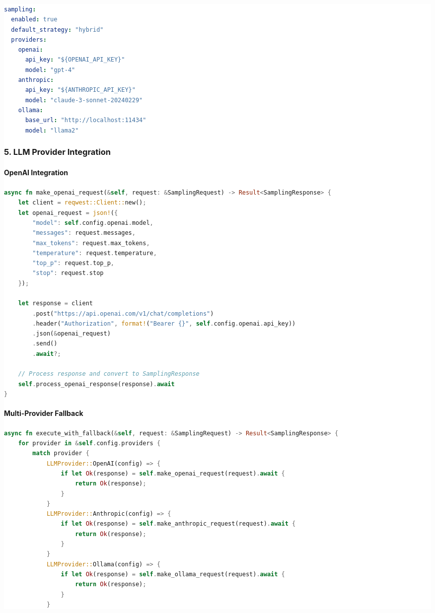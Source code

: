 ```yaml
sampling:
  enabled: true
  default_strategy: "hybrid"
  providers:
    openai:
      api_key: "${OPENAI_API_KEY}"
      model: "gpt-4"
    anthropic:
      api_key: "${ANTHROPIC_API_KEY}"
      model: "claude-3-sonnet-20240229"
    ollama:
      base_url: "http://localhost:11434"
      model: "llama2"
```

### 5. LLM Provider Integration

#### OpenAI Integration

```rust
async fn make_openai_request(&self, request: &SamplingRequest) -> Result<SamplingResponse> {
    let client = reqwest::Client::new();
    let openai_request = json!({
        "model": self.config.openai.model,
        "messages": request.messages,
        "max_tokens": request.max_tokens,
        "temperature": request.temperature,
        "top_p": request.top_p,
        "stop": request.stop
    });
    
    let response = client
        .post("https://api.openai.com/v1/chat/completions")
        .header("Authorization", format!("Bearer {}", self.config.openai.api_key))
        .json(&openai_request)
        .send()
        .await?;
        
    // Process response and convert to SamplingResponse
    self.process_openai_response(response).await
}
```

#### Multi-Provider Fallback

```rust
async fn execute_with_fallback(&self, request: &SamplingRequest) -> Result<SamplingResponse> {
    for provider in &self.config.providers {
        match provider {
            LLMProvider::OpenAI(config) => {
                if let Ok(response) = self.make_openai_request(request).await {
                    return Ok(response);
                }
            }
            LLMProvider::Anthropic(config) => {
                if let Ok(response) = self.make_anthropic_request(request).await {
                    return Ok(response);
                }
            }
            LLMProvider::Ollama(config) => {
                if let Ok(response) = self.make_ollama_request(request).await {
                    return Ok(response);
                }
            }
```